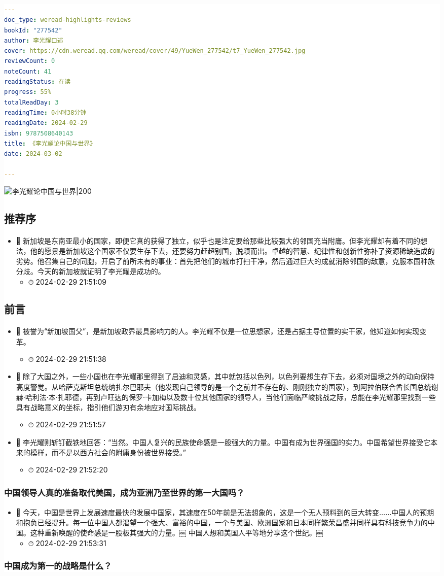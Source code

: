 ```yaml
---
doc_type: weread-highlights-reviews
bookId: "277542"
author: 李光耀口述
cover: https://cdn.weread.qq.com/weread/cover/49/YueWen_277542/t7_YueWen_277542.jpg
reviewCount: 0
noteCount: 41
readingStatus: 在读
progress: 55%
totalReadDay: 3
readingTime: 0小时38分钟
readingDate: 2024-02-29
isbn: 9787508640143
title: 《李光耀论中国与世界》
date: 2024-03-02

---
```


![ 李光耀论中国与世界|200](https://cdn.weread.qq.com/weread/cover/49/YueWen_277542/t7_YueWen_277542.jpg)


## 推荐序


- 📌 新加坡是东南亚最小的国家，即便它真的获得了独立，似乎也是注定要给那些比较强大的邻国充当附庸。但李光耀却有着不同的想法，他的愿景是新加坡这个国家不仅要生存下去，还要努力赶超别国，脱颖而出。卓越的智慧、纪律性和创新性弥补了资源稀缺造成的劣势。他召集自己的同胞，开启了前所未有的事业：首先把他们的城市打扫干净，然后通过巨大的成就消除邻国的敌意，克服本国种族分歧。今天的新加坡就证明了李光耀是成功的。 
    - ⏱ 2024-02-29 21:51:09 
## 前言


- 📌 被誉为“新加坡国父”，是新加坡政界最具影响力的人。李光耀不仅是一位思想家，还是占据主导位置的实干家，他知道如何实现变革。 
    - ⏱ 2024-02-29 21:51:38 

- 📌 除了大国之外，一些小国也在李光耀那里得到了启迪和灵感，其中就包括以色列，以色列要想生存下去，必须对国境之外的动向保持高度警觉。从哈萨克斯坦总统纳扎尔巴耶夫（他发现自己领导的是一个之前并不存在的、刚刚独立的国家），到阿拉伯联合酋长国总统谢赫·哈利法·本·扎耶德，再到卢旺达的保罗·卡加梅以及数十位其他国家的领导人，当他们面临严峻挑战之际，总能在李光耀那里找到一些具有战略意义的坐标，指引他们游刃有余地应对国际挑战。 
    - ⏱ 2024-02-29 21:51:57 

- 📌 李光耀则斩钉截铁地回答：“当然。中国人复兴的民族使命感是一股强大的力量。中国有成为世界强国的实力。中国希望世界接受它本来的模样，而不是以西方社会的附庸身份被世界接受。” 
    - ⏱ 2024-02-29 21:52:20 
### 中国领导人真的准备取代美国，成为亚洲乃至世界的第一大国吗？


- 📌 今天，中国是世界上发展速度最快的发展中国家，其速度在50年前是无法想象的，这是一个无人预料到的巨大转变……中国人的预期和抱负已经提升。每一位中国人都渴望一个强大、富裕的中国，一个与美国、欧洲国家和日本同样繁荣昌盛并同样具有科技竞争力的中国。这种重新唤醒的使命感是一股极其强大的力量。￼
中国人想和美国人平等地分享这个世纪。￼ 
    - ⏱ 2024-02-29 21:53:31 
### 中国成为第一的战略是什么？
